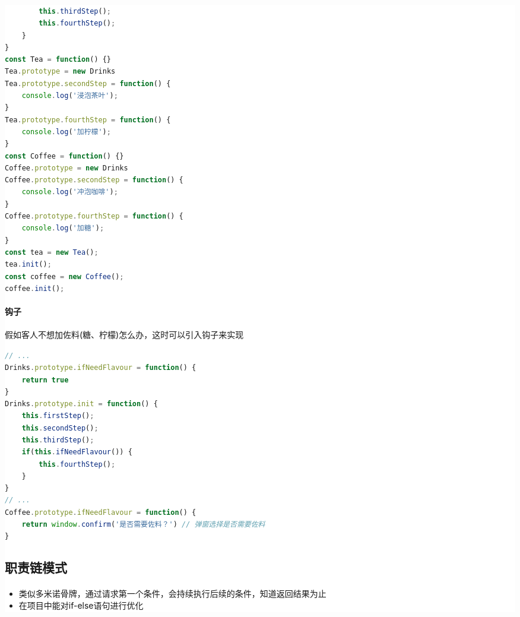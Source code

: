 ``` javascript
        this.thirdStep();
        this.fourthStep();
    }
}
const Tea = function() {}
Tea.prototype = new Drinks
Tea.prototype.secondStep = function() {
    console.log('浸泡茶叶');
}
Tea.prototype.fourthStep = function() {
    console.log('加柠檬');
}
const Coffee = function() {}
Coffee.prototype = new Drinks
Coffee.prototype.secondStep = function() {
    console.log('冲泡咖啡');
}
Coffee.prototype.fourthStep = function() {
    console.log('加糖');
}
const tea = new Tea();
tea.init();
const coffee = new Coffee();
coffee.init();
```

#### 钩子
假如客人不想加佐料(糖、柠檬)怎么办，这时可以引入钩子来实现
``` javascript
// ...
Drinks.prototype.ifNeedFlavour = function() {
    return true
}
Drinks.prototype.init = function() {
    this.firstStep();
    this.secondStep();
    this.thirdStep();
    if(this.ifNeedFlavour()) {
        this.fourthStep();
    }
}
// ...
Coffee.prototype.ifNeedFlavour = function() {
    return window.confirm('是否需要佐料？') // 弹窗选择是否需要佐料
}
```

## 职责链模式
* 类似多米诺骨牌，通过请求第一个条件，会持续执行后续的条件，知道返回结果为止
* 在项目中能对if-else语句进行优化
